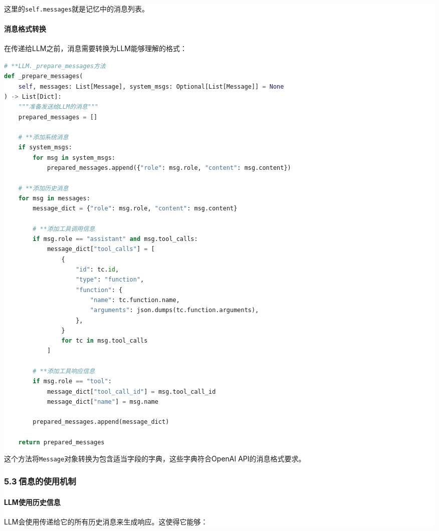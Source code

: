 这里的`self.messages`就是记忆中的消息列表。

#### **消息格式转换**

在传递给LLM之前，消息需要转换为LLM能够理解的格式：
```python
# **LLM._prepare_messages方法
def _prepare_messages(
    self, messages: List[Message], system_msgs: Optional[List[Message]] = None
) -> List[Dict]:
    """准备发送给LLM的消息"""
    prepared_messages = []
    
    # **添加系统消息
    if system_msgs:
        for msg in system_msgs:
            prepared_messages.append({"role": msg.role, "content": msg.content})
    
    # **添加历史消息
    for msg in messages:
        message_dict = {"role": msg.role, "content": msg.content}
        
        # **添加工具调用信息
        if msg.role == "assistant" and msg.tool_calls:
            message_dict["tool_calls"] = [
                {
                    "id": tc.id,
                    "type": "function",
                    "function": {
                        "name": tc.function.name,
                        "arguments": json.dumps(tc.function.arguments),
                    },
                }
                for tc in msg.tool_calls
            ]
        
        # **添加工具响应信息
        if msg.role == "tool":
            message_dict["tool_call_id"] = msg.tool_call_id
            message_dict["name"] = msg.name
        
        prepared_messages.append(message_dict)
    
    return prepared_messages
```

这个方法将`Message`对象转换为包含适当字段的字典，这些字典符合OpenAI API的消息格式要求。

### **5.3 信息的使用机制**

#### **LLM使用历史信息**

LLM会使用传递给它的所有历史消息来生成响应。这使得它能够：
